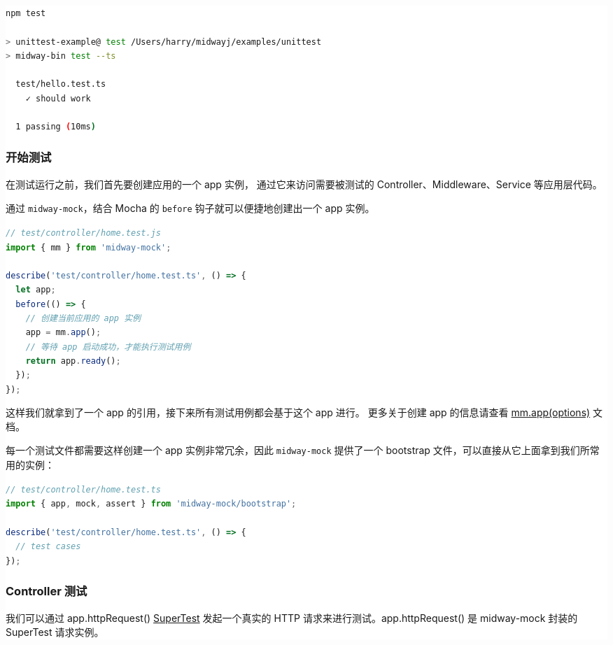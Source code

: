 ```bash
npm test

> unittest-example@ test /Users/harry/midwayj/examples/unittest
> midway-bin test --ts

  test/hello.test.ts
    ✓ should work

  1 passing (10ms)

```


### 开始测试

在测试运行之前，我们首先要创建应用的一个 app 实例， 通过它来访问需要被测试的 Controller、Middleware、Service 等应用层代码。

通过 `midway-mock`，结合 Mocha 的 `before` 钩子就可以便捷地创建出一个 app 实例。

```typescript
// test/controller/home.test.js
import { mm } from 'midway-mock';

describe('test/controller/home.test.ts', () => {
  let app;
  before(() => {
    // 创建当前应用的 app 实例
    app = mm.app();
    // 等待 app 启动成功，才能执行测试用例
    return app.ready();
  });
});
```


这样我们就拿到了一个 app 的引用，接下来所有测试用例都会基于这个 app 进行。 更多关于创建 app 的信息请查看 [mm.app(options)](https://github.com/eggjs/egg-mock#options) 文档。

每一个测试文件都需要这样创建一个 app 实例非常冗余，因此 `midway-mock` 提供了一个 bootstrap 文件，可以直接从它上面拿到我们所常用的实例：

```typescript
// test/controller/home.test.ts
import { app, mock, assert } from 'midway-mock/bootstrap';

describe('test/controller/home.test.ts', () => {
  // test cases
});

```

### Controller 测试

我们可以通过 app.httpRequest() [SuperTest](https://github.com/visionmedia/supertest) 发起一个真实的 HTTP 请求来进行测试。app.httpRequest() 是 midway-mock 封装的 SuperTest 请求实例。
